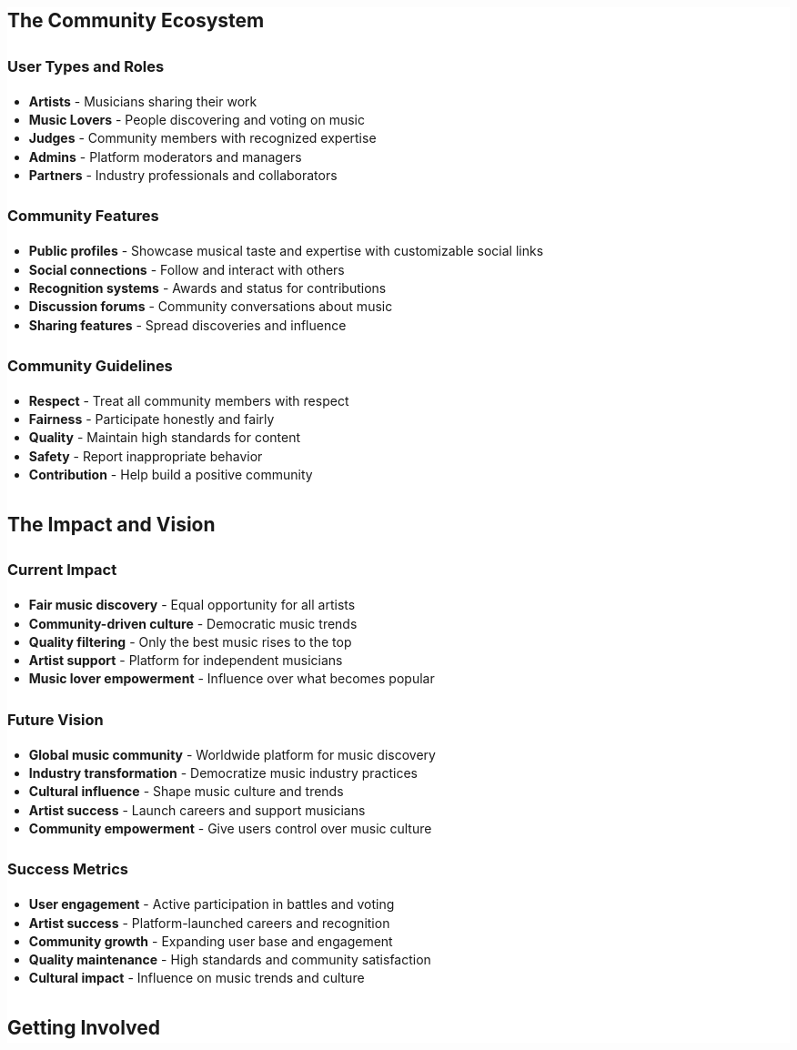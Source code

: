 ## The Community Ecosystem

### User Types and Roles
- **Artists** - Musicians sharing their work
- **Music Lovers** - People discovering and voting on music
- **Judges** - Community members with recognized expertise
- **Admins** - Platform moderators and managers
- **Partners** - Industry professionals and collaborators

### Community Features
- **Public profiles** - Showcase musical taste and expertise with customizable social links
- **Social connections** - Follow and interact with others
- **Recognition systems** - Awards and status for contributions
- **Discussion forums** - Community conversations about music
- **Sharing features** - Spread discoveries and influence

### Community Guidelines
- **Respect** - Treat all community members with respect
- **Fairness** - Participate honestly and fairly
- **Quality** - Maintain high standards for content
- **Safety** - Report inappropriate behavior
- **Contribution** - Help build a positive community

## The Impact and Vision

### Current Impact
- **Fair music discovery** - Equal opportunity for all artists
- **Community-driven culture** - Democratic music trends
- **Quality filtering** - Only the best music rises to the top
- **Artist support** - Platform for independent musicians
- **Music lover empowerment** - Influence over what becomes popular

### Future Vision
- **Global music community** - Worldwide platform for music discovery
- **Industry transformation** - Democratize music industry practices
- **Cultural influence** - Shape music culture and trends
- **Artist success** - Launch careers and support musicians
- **Community empowerment** - Give users control over music culture

### Success Metrics
- **User engagement** - Active participation in battles and voting
- **Artist success** - Platform-launched careers and recognition
- **Community growth** - Expanding user base and engagement
- **Quality maintenance** - High standards and community satisfaction
- **Cultural impact** - Influence on music trends and culture

## Getting Involved
